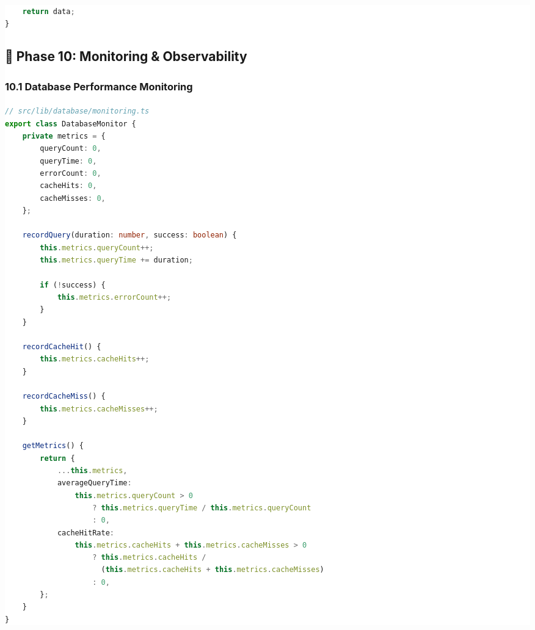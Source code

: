 ```typescript
	return data;
}
```

## 🔧 Phase 10: Monitoring & Observability

### 10.1 Database Performance Monitoring

```typescript
// src/lib/database/monitoring.ts
export class DatabaseMonitor {
	private metrics = {
		queryCount: 0,
		queryTime: 0,
		errorCount: 0,
		cacheHits: 0,
		cacheMisses: 0,
	};

	recordQuery(duration: number, success: boolean) {
		this.metrics.queryCount++;
		this.metrics.queryTime += duration;

		if (!success) {
			this.metrics.errorCount++;
		}
	}

	recordCacheHit() {
		this.metrics.cacheHits++;
	}

	recordCacheMiss() {
		this.metrics.cacheMisses++;
	}

	getMetrics() {
		return {
			...this.metrics,
			averageQueryTime:
				this.metrics.queryCount > 0
					? this.metrics.queryTime / this.metrics.queryCount
					: 0,
			cacheHitRate:
				this.metrics.cacheHits + this.metrics.cacheMisses > 0
					? this.metrics.cacheHits /
					  (this.metrics.cacheHits + this.metrics.cacheMisses)
					: 0,
		};
	}
}
```
